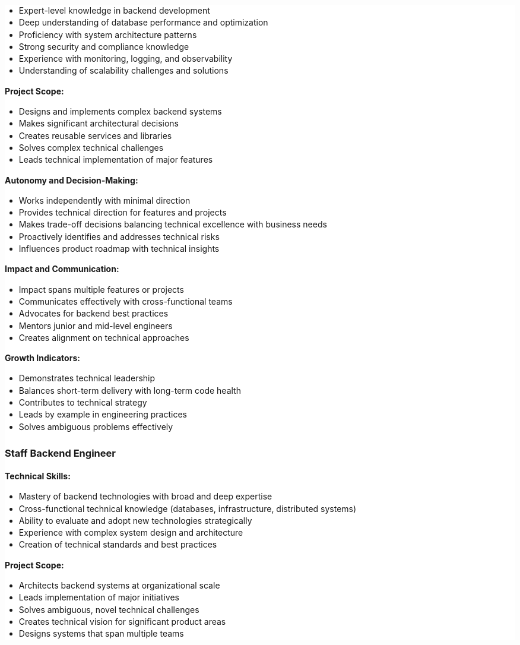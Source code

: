 - Expert-level knowledge in backend development
- Deep understanding of database performance and optimization
- Proficiency with system architecture patterns
- Strong security and compliance knowledge
- Experience with monitoring, logging, and observability
- Understanding of scalability challenges and solutions

**Project Scope:**

- Designs and implements complex backend systems
- Makes significant architectural decisions
- Creates reusable services and libraries
- Solves complex technical challenges
- Leads technical implementation of major features

**Autonomy and Decision-Making:**

- Works independently with minimal direction
- Provides technical direction for features and projects
- Makes trade-off decisions balancing technical excellence with business needs
- Proactively identifies and addresses technical risks
- Influences product roadmap with technical insights

**Impact and Communication:**

- Impact spans multiple features or projects
- Communicates effectively with cross-functional teams
- Advocates for backend best practices
- Mentors junior and mid-level engineers
- Creates alignment on technical approaches

**Growth Indicators:**

- Demonstrates technical leadership
- Balances short-term delivery with long-term code health
- Contributes to technical strategy
- Leads by example in engineering practices
- Solves ambiguous problems effectively

### Staff Backend Engineer

**Technical Skills:**

- Mastery of backend technologies with broad and deep expertise
- Cross-functional technical knowledge (databases, infrastructure, distributed systems)
- Ability to evaluate and adopt new technologies strategically
- Experience with complex system design and architecture
- Creation of technical standards and best practices

**Project Scope:**

- Architects backend systems at organizational scale
- Leads implementation of major initiatives
- Solves ambiguous, novel technical challenges
- Creates technical vision for significant product areas
- Designs systems that span multiple teams
